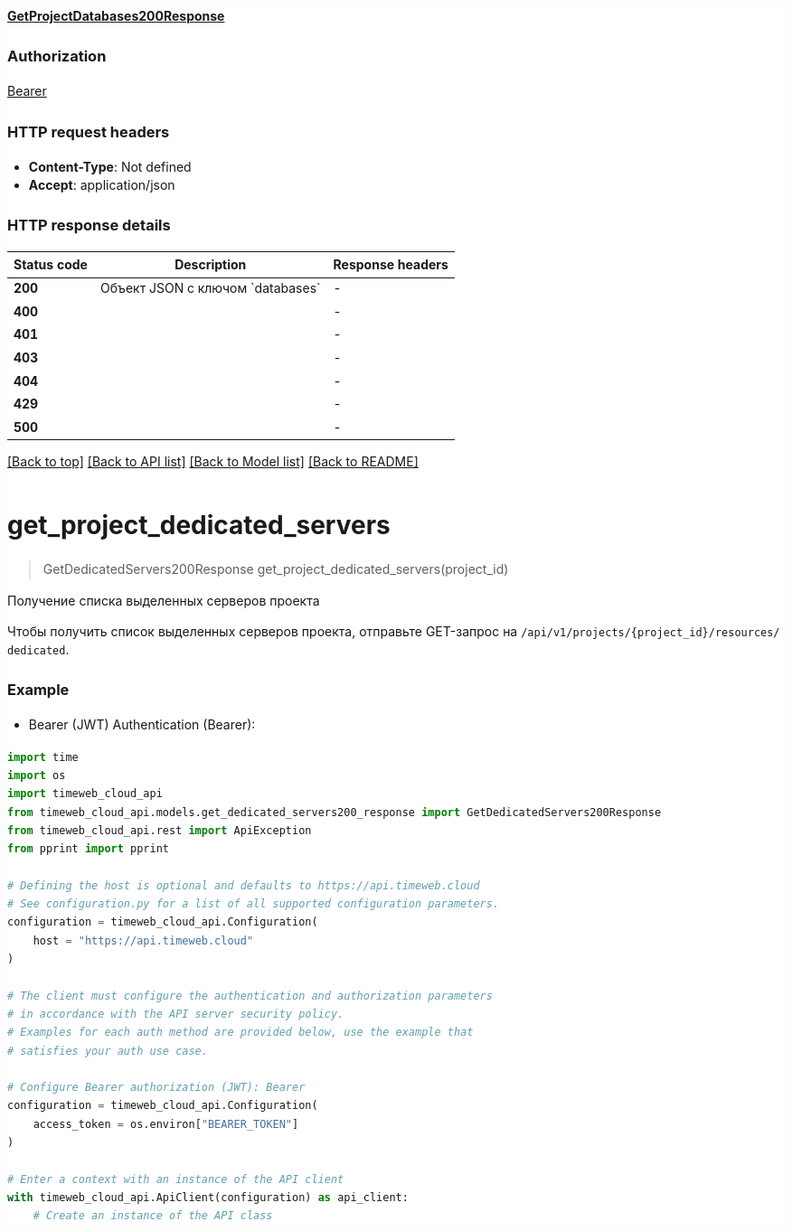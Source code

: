 [**GetProjectDatabases200Response**](GetProjectDatabases200Response.md)

### Authorization

[Bearer](../README.md#Bearer)

### HTTP request headers

 - **Content-Type**: Not defined
 - **Accept**: application/json

### HTTP response details
| Status code | Description | Response headers |
|-------------|-------------|------------------|
**200** | Объект JSON c ключом &#x60;databases&#x60; |  -  |
**400** |  |  -  |
**401** |  |  -  |
**403** |  |  -  |
**404** |  |  -  |
**429** |  |  -  |
**500** |  |  -  |

[[Back to top]](#) [[Back to API list]](../README.md#documentation-for-api-endpoints) [[Back to Model list]](../README.md#documentation-for-models) [[Back to README]](../README.md)

# **get_project_dedicated_servers**
> GetDedicatedServers200Response get_project_dedicated_servers(project_id)

Получение списка выделенных серверов проекта

Чтобы получить список выделенных серверов проекта, отправьте GET-запрос на `/api/v1/projects/{project_id}/resources/dedicated`.

### Example

* Bearer (JWT) Authentication (Bearer):
```python
import time
import os
import timeweb_cloud_api
from timeweb_cloud_api.models.get_dedicated_servers200_response import GetDedicatedServers200Response
from timeweb_cloud_api.rest import ApiException
from pprint import pprint

# Defining the host is optional and defaults to https://api.timeweb.cloud
# See configuration.py for a list of all supported configuration parameters.
configuration = timeweb_cloud_api.Configuration(
    host = "https://api.timeweb.cloud"
)

# The client must configure the authentication and authorization parameters
# in accordance with the API server security policy.
# Examples for each auth method are provided below, use the example that
# satisfies your auth use case.

# Configure Bearer authorization (JWT): Bearer
configuration = timeweb_cloud_api.Configuration(
    access_token = os.environ["BEARER_TOKEN"]
)

# Enter a context with an instance of the API client
with timeweb_cloud_api.ApiClient(configuration) as api_client:
    # Create an instance of the API class
```